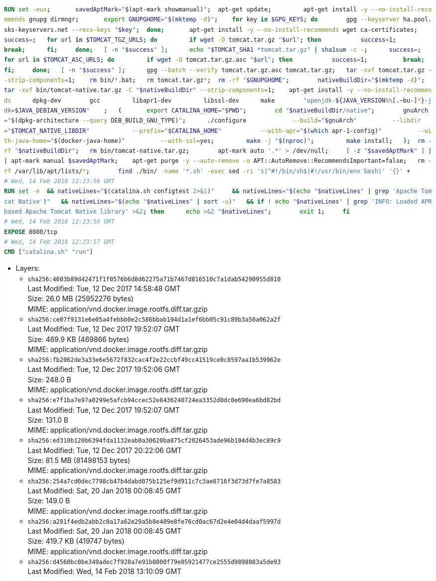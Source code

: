 ```dockerfile
RUN set -eux; 		savedAptMark="$(apt-mark showmanual)"; 	apt-get update; 		apt-get install -y --no-install-recommends gnupg dirmngr; 		export GNUPGHOME="$(mktemp -d)"; 	for key in $GPG_KEYS; do 		gpg --keyserver ha.pool.sks-keyservers.net --recv-keys "$key"; 	done; 		apt-get install -y --no-install-recommends wget ca-certificates; 		success=; 	for url in $TOMCAT_TGZ_URLS; do 		if wget -O tomcat.tar.gz "$url"; then 			success=1; 			break; 		fi; 	done; 	[ -n "$success" ]; 		echo "$TOMCAT_SHA1 *tomcat.tar.gz" | sha1sum -c -; 		success=; 	for url in $TOMCAT_ASC_URLS; do 		if wget -O tomcat.tar.gz.asc "$url"; then 			success=1; 			break; 		fi; 	done; 	[ -n "$success" ]; 		gpg --batch --verify tomcat.tar.gz.asc tomcat.tar.gz; 	tar -xvf tomcat.tar.gz --strip-components=1; 	rm bin/*.bat; 	rm tomcat.tar.gz*; 	rm -rf "$GNUPGHOME"; 		nativeBuildDir="$(mktemp -d)"; 	tar -xvf bin/tomcat-native.tar.gz -C "$nativeBuildDir" --strip-components=1; 	apt-get install -y --no-install-recommends 		dpkg-dev 		gcc 		libapr1-dev 		libssl-dev 		make 		"openjdk-${JAVA_VERSION%%[.~bu-]*}-jdk=$JAVA_DEBIAN_VERSION" 	; 	( 		export CATALINA_HOME="$PWD"; 		cd "$nativeBuildDir/native"; 		gnuArch="$(dpkg-architecture --query DEB_BUILD_GNU_TYPE)"; 		./configure 			--build="$gnuArch" 			--libdir="$TOMCAT_NATIVE_LIBDIR" 			--prefix="$CATALINA_HOME" 			--with-apr="$(which apr-1-config)" 			--with-java-home="$(docker-java-home)" 			--with-ssl=yes; 		make -j "$(nproc)"; 		make install; 	); 	rm -rf "$nativeBuildDir"; 	rm bin/tomcat-native.tar.gz; 		apt-mark auto '.*' > /dev/null; 	[ -z "$savedAptMark" ] || apt-mark manual $savedAptMark; 	apt-get purge -y --auto-remove -o APT::AutoRemove::RecommendsImportant=false; 	rm -rf /var/lib/apt/lists/*; 		find ./bin/ -name '*.sh' -exec sed -ri 's|^#!/bin/sh$|#!/usr/bin/env bash|' '{}' +
# Wed, 14 Feb 2018 12:23:56 GMT
RUN set -e 	&& nativeLines="$(catalina.sh configtest 2>&1)" 	&& nativeLines="$(echo "$nativeLines" | grep 'Apache Tomcat Native')" 	&& nativeLines="$(echo "$nativeLines" | sort -u)" 	&& if ! echo "$nativeLines" | grep 'INFO: Loaded APR based Apache Tomcat Native library' >&2; then 		echo >&2 "$nativeLines"; 		exit 1; 	fi
# Wed, 14 Feb 2018 12:23:56 GMT
EXPOSE 8080/tcp
# Wed, 14 Feb 2018 12:23:57 GMT
CMD ["catalina.sh" "run"]
```

-	Layers:
	-	`sha256:4603b89d42471f1f0576b6d8d62275a71b7467d816510c7a1dab54290955d810`  
		Last Modified: Tue, 12 Dec 2017 14:58:48 GMT  
		Size: 26.0 MB (25952276 bytes)  
		MIME: application/vnd.docker.image.rootfs.diff.tar.gzip
	-	`sha256:ce07f9131e6e05a4febbb0e2c586bbab194d1a1ef6bb05c91c89b3a50a062a2f`  
		Last Modified: Tue, 12 Dec 2017 19:52:07 GMT  
		Size: 469.9 KB (469866 bytes)  
		MIME: application/vnd.docker.image.rootfs.diff.tar.gzip
	-	`sha256:fb2062de3a33e6e5672f832cac4f2e22ccbf49cc41519ce0c8597aa1b539962e`  
		Last Modified: Tue, 12 Dec 2017 19:52:06 GMT  
		Size: 248.0 B  
		MIME: application/vnd.docker.image.rootfs.diff.tar.gzip
	-	`sha256:e7f1ba7e97a0299e5afcb94ccec52e8436240724ea3352d0dc0e690ea6bd82bd`  
		Last Modified: Tue, 12 Dec 2017 19:52:07 GMT  
		Size: 131.0 B  
		MIME: application/vnd.docker.image.rootfs.diff.tar.gzip
	-	`sha256:ed310b120b6394fda1132eab0a30620ba875cf2026453ade96b104d4b3ec89c9`  
		Last Modified: Tue, 12 Dec 2017 20:22:06 GMT  
		Size: 81.5 MB (81498153 bytes)  
		MIME: application/vnd.docker.image.rootfs.diff.tar.gzip
	-	`sha256:254a7cd0dec7798cb47b4dabd075b125ef9d911c7c3ae8716f3d73d7fe7a8583`  
		Last Modified: Sat, 20 Jan 2018 00:08:45 GMT  
		Size: 149.0 B  
		MIME: application/vnd.docker.image.rootfs.diff.tar.gzip
	-	`sha256:a281f4edb2abb2c0a17a62e29a5b8e409e8fe76cd0ac67d2e4e04d4daaf5997d`  
		Last Modified: Sat, 20 Jan 2018 00:08:45 GMT  
		Size: 419.7 KB (419747 bytes)  
		MIME: application/vnd.docker.image.rootfs.diff.tar.gzip
	-	`sha256:d4560bc0be349adec7f928a7e91b8000f79e05921477ce2555d9898083a5de93`  
		Last Modified: Wed, 14 Feb 2018 13:10:09 GMT  